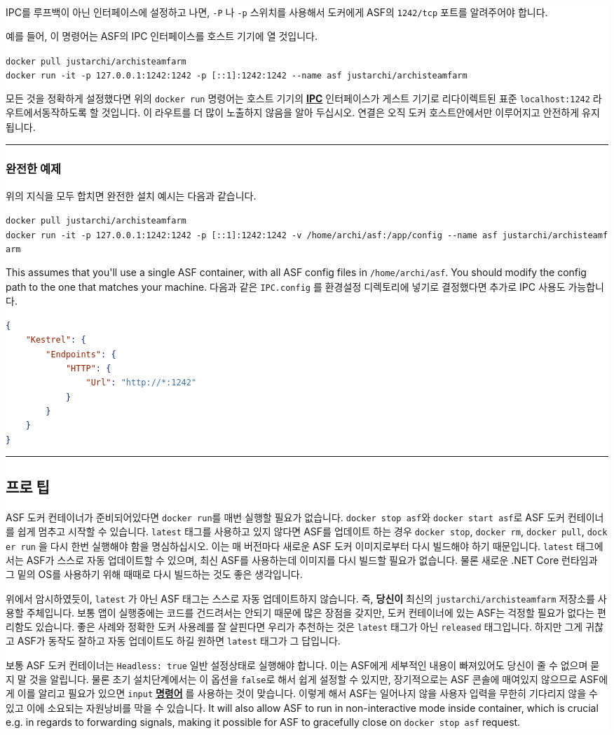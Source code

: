 IPC를 루프백이 아닌 인터페이스에 설정하고 나면, `-P` 나 `-p` 스위치를 사용해서 도커에게 ASF의 `1242/tcp` 포트를 알려주어야 합니다.

예를 들어, 이 명령어는 ASF의 IPC 인터페이스를 호스트 기기에 열 것입니다.

```shell
docker pull justarchi/archisteamfarm
docker run -it -p 127.0.0.1:1242:1242 -p [::1]:1242:1242 --name asf justarchi/archisteamfarm
```

모든 것을 정확하게 설정했다면 위의 `docker run` 명령어는 호스트 기기의 **[IPC](https://github.com/JustArchiNET/ArchiSteamFarm/wiki/IPC-ko-KR)** 인터페이스가 게스트 기기로 리다이렉트된 표준 `localhost:1242` 라우트에서동작하도록 할 것입니다. 이 라우트를 더 많이 노출하지 않음을 알아 두십시오. 연결은 오직 도커 호스트안에서만 이루어지고 안전하게 유지됩니다.

* * *

### 완전한 예제

위의 지식을 모두 합치면 완전한 설치 예시는 다음과 같습니다.

```shell
docker pull justarchi/archisteamfarm
docker run -it -p 127.0.0.1:1242:1242 -p [::1]:1242:1242 -v /home/archi/asf:/app/config --name asf justarchi/archisteamfarm
```

This assumes that you'll use a single ASF container, with all ASF config files in `/home/archi/asf`. You should modify the config path to the one that matches your machine. 다음과 같은 `IPC.config` 를 환경설정 디렉토리에 넣기로 결정했다면 추가로 IPC 사용도 가능합니다.

```json
{
    "Kestrel": {
        "Endpoints": {
            "HTTP": {
                "Url": "http://*:1242"
            }
        }
    }
}
```

* * *

## 프로 팁

ASF 도커 컨테이너가 준비되어있다면 `docker run`를 매번 실행할 필요가 없습니다. `docker stop asf`와 `docker start asf`로 ASF 도커 컨테이너를 쉽게 멈추고 시작할 수 있습니다. `latest` 태그를 사용하고 있지 않다면 ASF를 업데이트 하는 경우 `docker stop`, `docker rm`, `docker pull`, `docker run` 을 다시 한번 실행해야 함을 명심하십시오. 이는 매 버전마다 새로운 ASF 도커 이미지로부터 다시 빌드해야 하기 때문입니다. `latest` 태그에서는 ASF가 스스로 자동 업데이트할 수 있으며, 최신 ASF를 사용하는데 이미지를 다시 빌드할 필요가 없습니다. 물론 새로운 .NET Core 런타임과 그 밑의 OS를 사용하기 위해 때때로 다시 빌드하는 것도 좋은 생각입니다.

위에서 암시하였듯이, `latest` 가 아닌 ASF 태그는 스스로 자동 업데이트하지 않습니다. 즉, **당신이** 최신의 `justarchi/archisteamfarm` 저장소를 사용할 주체입니다. 보통 앱이 실행중에는 코드를 건드려서는 안되기 때문에 많은 장점을 갖지만, 도커 컨테이너에 있는 ASF는 걱정할 필요가 없다는 편리함도 있습니다. 좋은 사례와 정확한 도커 사용례를 잘 살핀다면 우리가 추천하는 것은 `latest` 태그가 아닌 `released` 태그입니다. 하지만 그게 귀찮고 ASF가 동작도 잘하고 자동 업데이트도 하길 원하면 `latest` 태그가 그 답입니다.

보통 ASF 도커 컨테이너는 `Headless: true` 일반 설정상태로 실행해야 합니다. 이는 ASF에게 세부적인 내용이 빠져있어도 당신이 줄 수 없으며 묻지 말 것을 알립니다. 물론 초기 설치단계에서는 이 옵션을 `false`로 해서 쉽게 설정할 수 있지만, 장기적으로는 ASF 콘솔에 매여있지 않으므로 ASF에게 이를 알리고 필요가 있으면 `input` **[명령어](https://github.com/JustArchiNET/ArchiSteamFarm/wiki/Commands-ko-KR)** 를 사용하는 것이 맞습니다. 이렇게 해서 ASF는 일어나지 않을 사용자 입력을 무한히 기다리지 않을 수 있고 이에 소요되는 자원낭비를 막을 수 있습니다. It will also allow ASF to run in non-interactive mode inside container, which is crucial e.g. in regards to forwarding signals, making it possible for ASF to gracefully close on `docker stop asf` request.